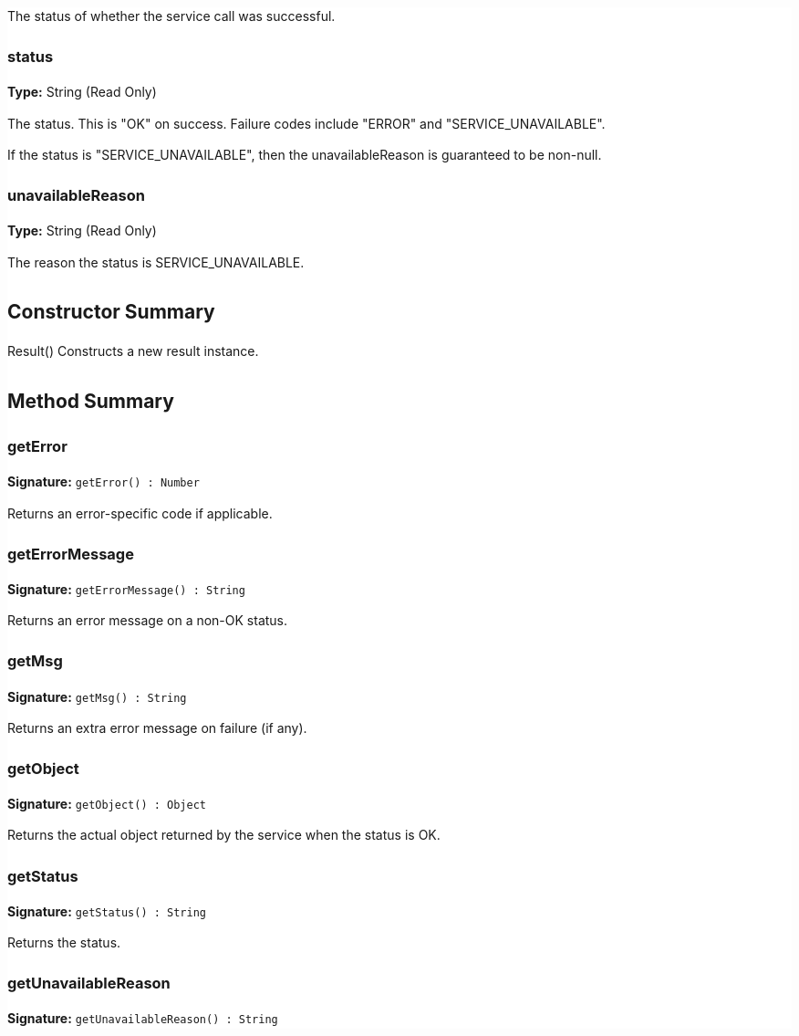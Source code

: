 The status of whether the service call was successful.

### status

**Type:** String (Read Only)

The status. This is "OK" on success. Failure codes include "ERROR" and "SERVICE_UNAVAILABLE".
 
 If the status is "SERVICE_UNAVAILABLE", then the unavailableReason is guaranteed to be non-null.

### unavailableReason

**Type:** String (Read Only)

The reason the status is SERVICE_UNAVAILABLE.

## Constructor Summary

Result() Constructs a new result instance.

## Method Summary

### getError

**Signature:** `getError() : Number`

Returns an error-specific code if applicable.

### getErrorMessage

**Signature:** `getErrorMessage() : String`

Returns an error message on a non-OK status.

### getMsg

**Signature:** `getMsg() : String`

Returns an extra error message on failure (if any).

### getObject

**Signature:** `getObject() : Object`

Returns the actual object returned by the service when the status is OK.

### getStatus

**Signature:** `getStatus() : String`

Returns the status.

### getUnavailableReason

**Signature:** `getUnavailableReason() : String`
